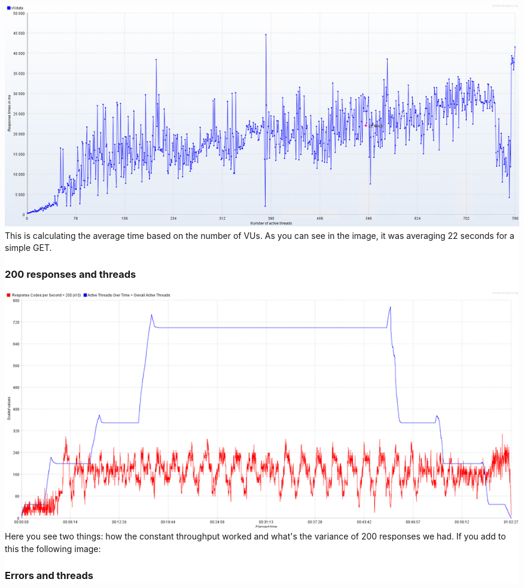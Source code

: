 ![Results 1](./assets/ART00-Performance/06-ResponseTimevsThreads.png)
This is calculating the average time based on the number of VUs. As you can see in the image, it was averaging 22 seconds for a simple GET.

### 200 responses and threads

![Results 2](./assets/ART00-Performance/07-200AndThreads.png)
Here you see two things: how the constant throughput worked and what's the variance of 200 responses we had.
If you add to this the following image:

### Errors and threads
